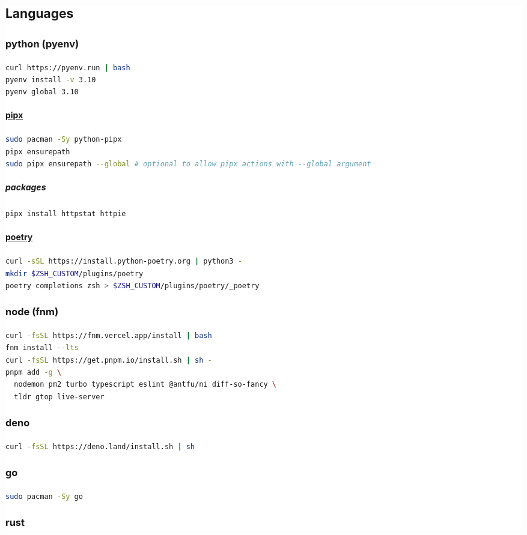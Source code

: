 ## Languages

### python (pyenv)

```sh
curl https://pyenv.run | bash
pyenv install -v 3.10
pyenv global 3.10
```

#### [pipx](https://pipx.pypa.io/stable/)

```sh
sudo pacman -Sy python-pipx
pipx ensurepath
sudo pipx ensurepath --global # optional to allow pipx actions with --global argument
```

##### packages

```sh
pipx install httpstat httpie
```

#### [poetry](https://python-poetry.org/docs/)

```sh
curl -sSL https://install.python-poetry.org | python3 -
mkdir $ZSH_CUSTOM/plugins/poetry
poetry completions zsh > $ZSH_CUSTOM/plugins/poetry/_poetry
```

### node (fnm)

```sh
curl -fsSL https://fnm.vercel.app/install | bash
fnm install --lts
curl -fsSL https://get.pnpm.io/install.sh | sh -
pnpm add -g \
  nodemon pm2 turbo typescript eslint @antfu/ni diff-so-fancy \
  tldr gtop live-server
```

### deno

```sh
curl -fsSL https://deno.land/install.sh | sh
```

### go

```sh
sudo pacman -Sy go
```

### rust
